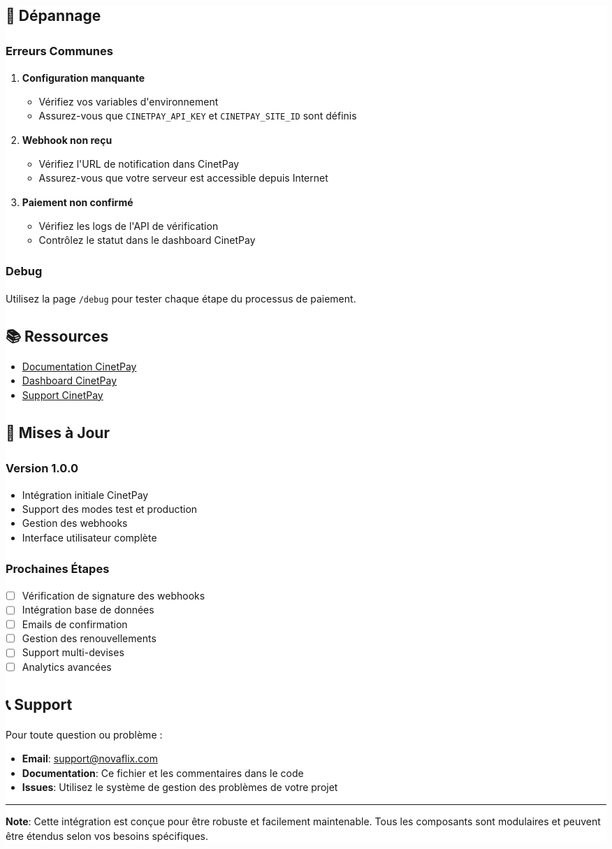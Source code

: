## 🐛 Dépannage

### Erreurs Communes

1. **Configuration manquante**
   - Vérifiez vos variables d'environnement
   - Assurez-vous que `CINETPAY_API_KEY` et `CINETPAY_SITE_ID` sont définis

2. **Webhook non reçu**
   - Vérifiez l'URL de notification dans CinetPay
   - Assurez-vous que votre serveur est accessible depuis Internet

3. **Paiement non confirmé**
   - Vérifiez les logs de l'API de vérification
   - Contrôlez le statut dans le dashboard CinetPay

### Debug

Utilisez la page `/debug` pour tester chaque étape du processus de paiement.

## 📚 Ressources

- [Documentation CinetPay](https://docs.cinetpay.com/)
- [Dashboard CinetPay](https://admin.cinetpay.com/)
- [Support CinetPay](https://www.cinetpay.com/support)

## 🔄 Mises à Jour

### Version 1.0.0
- Intégration initiale CinetPay
- Support des modes test et production
- Gestion des webhooks
- Interface utilisateur complète

### Prochaines Étapes
- [ ] Vérification de signature des webhooks
- [ ] Intégration base de données
- [ ] Emails de confirmation
- [ ] Gestion des renouvellements
- [ ] Support multi-devises
- [ ] Analytics avancées

## 📞 Support

Pour toute question ou problème :

- **Email**: support@novaflix.com
- **Documentation**: Ce fichier et les commentaires dans le code
- **Issues**: Utilisez le système de gestion des problèmes de votre projet

---

**Note**: Cette intégration est conçue pour être robuste et facilement maintenable. Tous les composants sont modulaires et peuvent être étendus selon vos besoins spécifiques.
